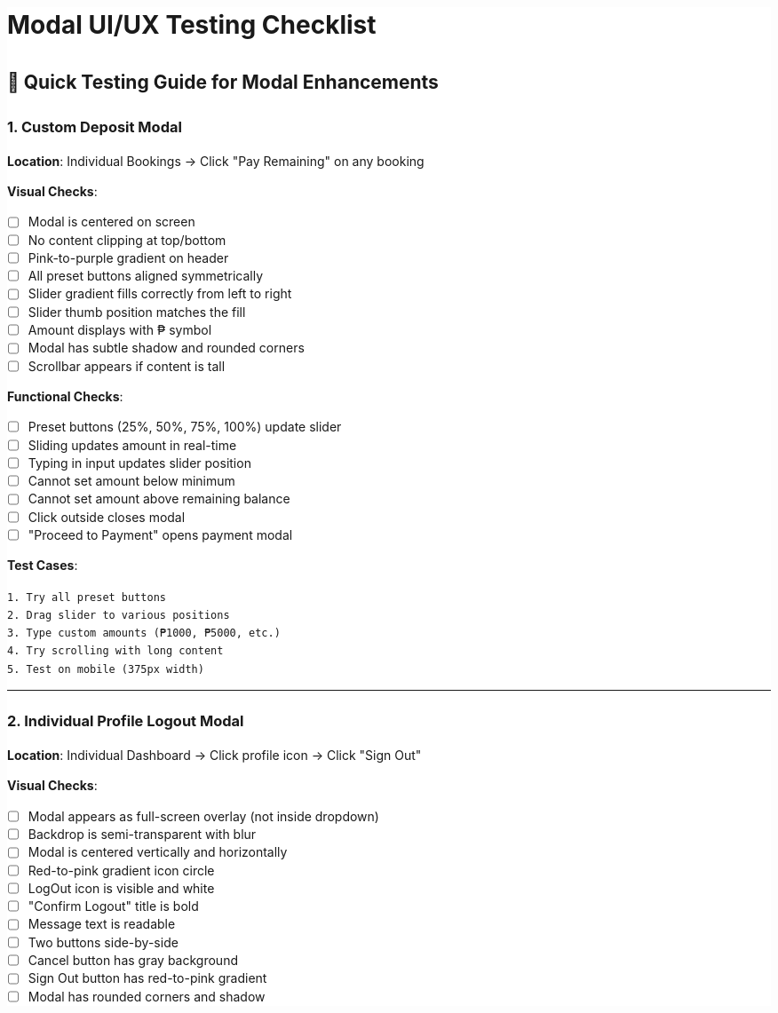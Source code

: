 # Modal UI/UX Testing Checklist

## 🎯 Quick Testing Guide for Modal Enhancements

### 1. Custom Deposit Modal
**Location**: Individual Bookings → Click "Pay Remaining" on any booking

**Visual Checks**:
- [ ] Modal is centered on screen
- [ ] No content clipping at top/bottom
- [ ] Pink-to-purple gradient on header
- [ ] All preset buttons aligned symmetrically
- [ ] Slider gradient fills correctly from left to right
- [ ] Slider thumb position matches the fill
- [ ] Amount displays with ₱ symbol
- [ ] Modal has subtle shadow and rounded corners
- [ ] Scrollbar appears if content is tall

**Functional Checks**:
- [ ] Preset buttons (25%, 50%, 75%, 100%) update slider
- [ ] Sliding updates amount in real-time
- [ ] Typing in input updates slider position
- [ ] Cannot set amount below minimum
- [ ] Cannot set amount above remaining balance
- [ ] Click outside closes modal
- [ ] "Proceed to Payment" opens payment modal

**Test Cases**:
```
1. Try all preset buttons
2. Drag slider to various positions
3. Type custom amounts (₱1000, ₱5000, etc.)
4. Try scrolling with long content
5. Test on mobile (375px width)
```

---

### 2. Individual Profile Logout Modal
**Location**: Individual Dashboard → Click profile icon → Click "Sign Out"

**Visual Checks**:
- [ ] Modal appears as full-screen overlay (not inside dropdown)
- [ ] Backdrop is semi-transparent with blur
- [ ] Modal is centered vertically and horizontally
- [ ] Red-to-pink gradient icon circle
- [ ] LogOut icon is visible and white
- [ ] "Confirm Logout" title is bold
- [ ] Message text is readable
- [ ] Two buttons side-by-side
- [ ] Cancel button has gray background
- [ ] Sign Out button has red-to-pink gradient
- [ ] Modal has rounded corners and shadow
